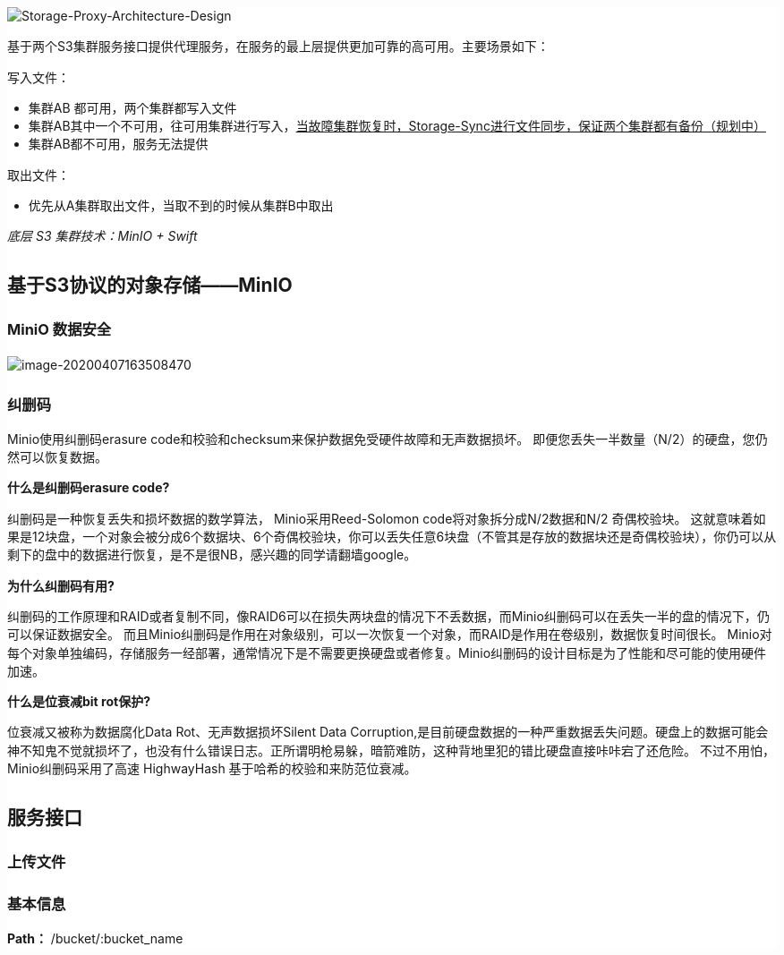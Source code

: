 ![Storage-Proxy-Architecture-Design](~@vuepress/Storage-Proxy-Architecture-Design.png)





基于两个S3集群服务接口提供代理服务，在服务的最上层提供更加可靠的高可用。主要场景如下：



写入文件：

- 集群AB 都可用，两个集群都写入文件
- 集群AB其中一个不可用，往可用集群进行写入，<u>当故障集群恢复时，Storage-Sync进行文件同步，保证两个集群都有备份（规划中）</u>
- 集群AB都不可用，服务无法提供

取出文件：

- 优先从A集群取出文件，当取不到的时候从集群B中取出

*底层 S3 集群技术：MinIO + Swift*


## 基于S3协议的对象存储——MinIO

### MiniO 数据安全

![image-20200407163508470](~@vuepress/image-20200407163508470.png)

### 纠删码

Minio使用纠删码erasure code和校验和checksum来保护数据免受硬件故障和无声数据损坏。 即便您丢失一半数量（N/2）的硬盘，您仍然可以恢复数据。

**什么是纠删码erasure code?**

纠删码是一种恢复丢失和损坏数据的数学算法， Minio采用Reed-Solomon code将对象拆分成N/2数据和N/2 奇偶校验块。 这就意味着如果是12块盘，一个对象会被分成6个数据块、6个奇偶校验块，你可以丢失任意6块盘（不管其是存放的数据块还是奇偶校验块），你仍可以从剩下的盘中的数据进行恢复，是不是很NB，感兴趣的同学请翻墙google。

**为什么纠删码有用?**

纠删码的工作原理和RAID或者复制不同，像RAID6可以在损失两块盘的情况下不丢数据，而Minio纠删码可以在丢失一半的盘的情况下，仍可以保证数据安全。 而且Minio纠删码是作用在对象级别，可以一次恢复一个对象，而RAID是作用在卷级别，数据恢复时间很长。 Minio对每个对象单独编码，存储服务一经部署，通常情况下是不需要更换硬盘或者修复。Minio纠删码的设计目标是为了性能和尽可能的使用硬件加速。

**什么是位衰减bit rot保护?**

位衰减又被称为数据腐化Data Rot、无声数据损坏Silent Data Corruption,是目前硬盘数据的一种严重数据丢失问题。硬盘上的数据可能会神不知鬼不觉就损坏了，也没有什么错误日志。正所谓明枪易躲，暗箭难防，这种背地里犯的错比硬盘直接咔咔宕了还危险。 不过不用怕，Minio纠删码采用了高速 HighwayHash 基于哈希的校验和来防范位衰减。

## 服务接口

### 上传文件

<a id=上传文件> </a>

### 基本信息

**Path：** /bucket/:bucket_name
